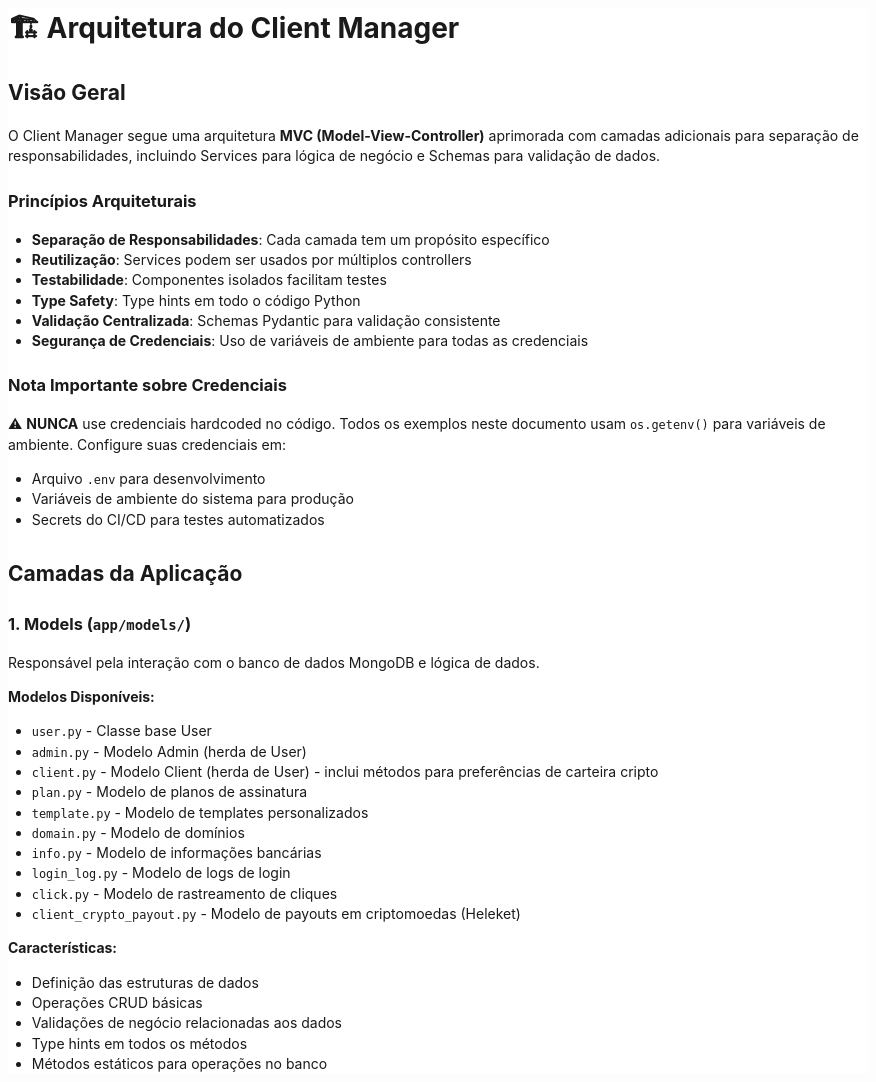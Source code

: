 # 🏗️ Arquitetura do Client Manager

## Visão Geral

O Client Manager segue uma arquitetura **MVC (Model-View-Controller)** aprimorada com camadas adicionais para separação de responsabilidades, incluindo Services para lógica de negócio e Schemas para validação de dados.

### Princípios Arquiteturais

- **Separação de Responsabilidades**: Cada camada tem um propósito específico
- **Reutilização**: Services podem ser usados por múltiplos controllers
- **Testabilidade**: Componentes isolados facilitam testes
- **Type Safety**: Type hints em todo o código Python
- **Validação Centralizada**: Schemas Pydantic para validação consistente
- **Segurança de Credenciais**: Uso de variáveis de ambiente para todas as credenciais

### Nota Importante sobre Credenciais

⚠️ **NUNCA** use credenciais hardcoded no código. Todos os exemplos neste documento usam `os.getenv()` para variáveis de ambiente. Configure suas credenciais em:

- Arquivo `.env` para desenvolvimento
- Variáveis de ambiente do sistema para produção
- Secrets do CI/CD para testes automatizados

## Camadas da Aplicação

### 1. Models (`app/models/`)

Responsável pela interação com o banco de dados MongoDB e lógica de dados.

**Modelos Disponíveis:**

- `user.py` - Classe base User
- `admin.py` - Modelo Admin (herda de User)
- `client.py` - Modelo Client (herda de User) - inclui métodos para preferências de carteira cripto
- `plan.py` - Modelo de planos de assinatura
- `template.py` - Modelo de templates personalizados
- `domain.py` - Modelo de domínios
- `info.py` - Modelo de informações bancárias
- `login_log.py` - Modelo de logs de login
- `click.py` - Modelo de rastreamento de cliques
- `client_crypto_payout.py` - Modelo de payouts em criptomoedas (Heleket)

**Características:**

- Definição das estruturas de dados
- Operações CRUD básicas
- Validações de negócio relacionadas aos dados
- Type hints em todos os métodos
- Métodos estáticos para operações no banco
